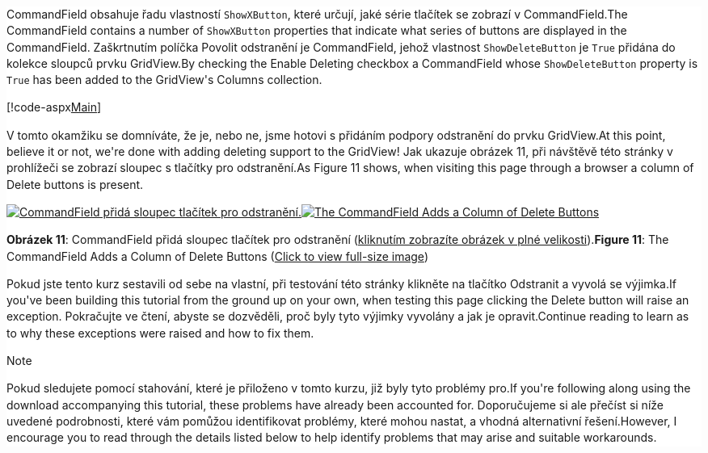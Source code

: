 <span data-ttu-id="12d1e-227">CommandField obsahuje řadu vlastností `ShowXButton`, které určují, jaké série tlačítek se zobrazí v CommandField.</span><span class="sxs-lookup"><span data-stu-id="12d1e-227">The CommandField contains a number of `ShowXButton` properties that indicate what series of buttons are displayed in the CommandField.</span></span> <span data-ttu-id="12d1e-228">Zaškrtnutím políčka Povolit odstranění je CommandField, jehož vlastnost `ShowDeleteButton` je `True` přidána do kolekce sloupců prvku GridView.</span><span class="sxs-lookup"><span data-stu-id="12d1e-228">By checking the Enable Deleting checkbox a CommandField whose `ShowDeleteButton` property is `True` has been added to the GridView's Columns collection.</span></span>

[!code-aspx[Main](an-overview-of-inserting-updating-and-deleting-data-vb/samples/sample5.aspx)]

<span data-ttu-id="12d1e-229">V tomto okamžiku se domníváte, že je, nebo ne, jsme hotovi s přidáním podpory odstranění do prvku GridView.</span><span class="sxs-lookup"><span data-stu-id="12d1e-229">At this point, believe it or not, we're done with adding deleting support to the GridView!</span></span> <span data-ttu-id="12d1e-230">Jak ukazuje obrázek 11, při návštěvě této stránky v prohlížeči se zobrazí sloupec s tlačítky pro odstranění.</span><span class="sxs-lookup"><span data-stu-id="12d1e-230">As Figure 11 shows, when visiting this page through a browser a column of Delete buttons is present.</span></span>

<span data-ttu-id="12d1e-231">[![CommandField přidá sloupec tlačítek pro odstranění.](an-overview-of-inserting-updating-and-deleting-data-vb/_static/image26.png)](an-overview-of-inserting-updating-and-deleting-data-vb/_static/image25.png)</span><span class="sxs-lookup"><span data-stu-id="12d1e-231">[![The CommandField Adds a Column of Delete Buttons](an-overview-of-inserting-updating-and-deleting-data-vb/_static/image26.png)](an-overview-of-inserting-updating-and-deleting-data-vb/_static/image25.png)</span></span>

<span data-ttu-id="12d1e-232">**Obrázek 11**: CommandField přidá sloupec tlačítek pro odstranění ([kliknutím zobrazíte obrázek v plné velikosti](an-overview-of-inserting-updating-and-deleting-data-vb/_static/image27.png)).</span><span class="sxs-lookup"><span data-stu-id="12d1e-232">**Figure 11**: The CommandField Adds a Column of Delete Buttons ([Click to view full-size image](an-overview-of-inserting-updating-and-deleting-data-vb/_static/image27.png))</span></span>

<span data-ttu-id="12d1e-233">Pokud jste tento kurz sestavili od sebe na vlastní, při testování této stránky klikněte na tlačítko Odstranit a vyvolá se výjimka.</span><span class="sxs-lookup"><span data-stu-id="12d1e-233">If you've been building this tutorial from the ground up on your own, when testing this page clicking the Delete button will raise an exception.</span></span> <span data-ttu-id="12d1e-234">Pokračujte ve čtení, abyste se dozvěděli, proč byly tyto výjimky vyvolány a jak je opravit.</span><span class="sxs-lookup"><span data-stu-id="12d1e-234">Continue reading to learn as to why these exceptions were raised and how to fix them.</span></span>

> [!NOTE]
> <span data-ttu-id="12d1e-235">Pokud sledujete pomocí stahování, které je přiloženo v tomto kurzu, již byly tyto problémy pro.</span><span class="sxs-lookup"><span data-stu-id="12d1e-235">If you're following along using the download accompanying this tutorial, these problems have already been accounted for.</span></span> <span data-ttu-id="12d1e-236">Doporučujeme si ale přečíst si níže uvedené podrobnosti, které vám pomůžou identifikovat problémy, které mohou nastat, a vhodná alternativní řešení.</span><span class="sxs-lookup"><span data-stu-id="12d1e-236">However, I encourage you to read through the details listed below to help identify problems that may arise and suitable workarounds.</span></span>
